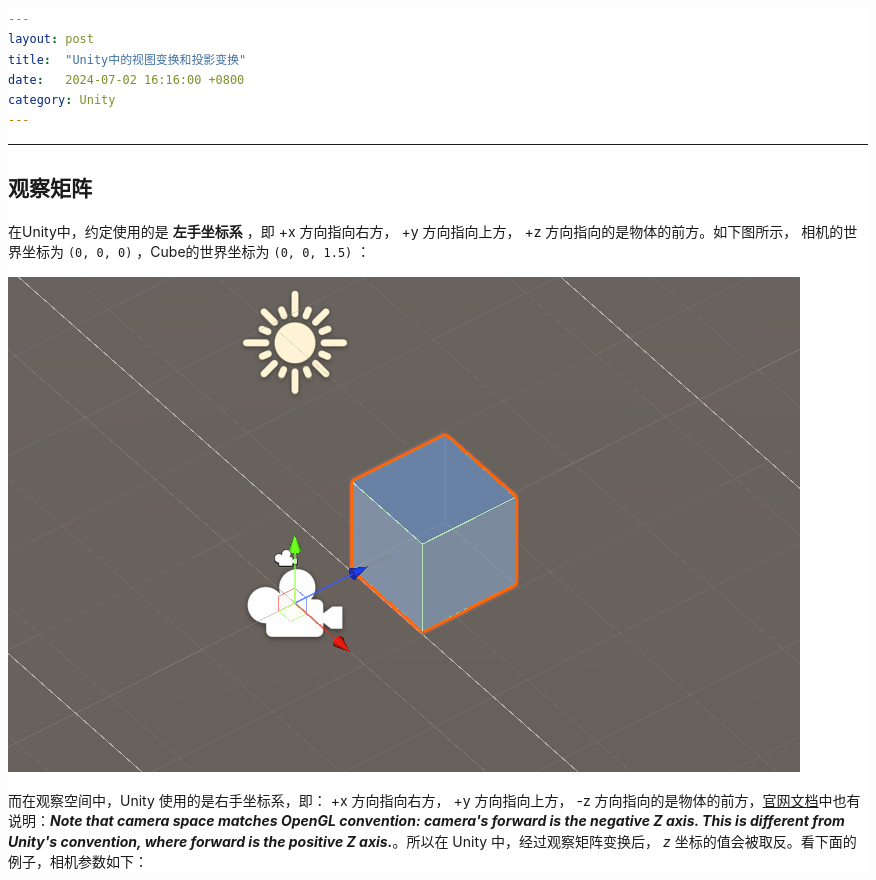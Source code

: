 ```yaml
---
layout: post
title:  "Unity中的视图变换和投影变换"
date:   2024-07-02 16:16:00 +0800
category: Unity
---
```


---

## 观察矩阵

在Unity中，约定使用的是 **左手坐标系** ，即 $\text{+x}$ 方向指向右方， $\text{+y}$ 方向指向上方， $\text{+z}$ 方向指向的是物体的前方。如下图所示， 相机的世界坐标为 `(0, 0, 0)` ，Cube的世界坐标为 `(0, 0, 1.5)` ：

![00_unity_worldspace_coordinates](/assets/images/2024/2024-07-02-ViewAndProjectionTransformInUnity/00_unity_worldspace_coordinates.png)

而在观察空间中，Unity 使用的是右手坐标系，即： $\text{+x}$ 方向指向右方， $\text{+y}$ 方向指向上方， $\text{-z}$ 方向指向的是物体的前方，[官网文档](https://docs.unity3d.com/2021.3/Documentation/ScriptReference/Camera-worldToCameraMatrix.html)中也有说明：***Note that camera space matches OpenGL convention: camera's forward is the negative Z axis. This is different from Unity's convention, where forward is the positive Z axis.***。所以在 Unity 中，经过观察矩阵变换后， $z$ 坐标的值会被取反。看下面的例子，相机参数如下：

